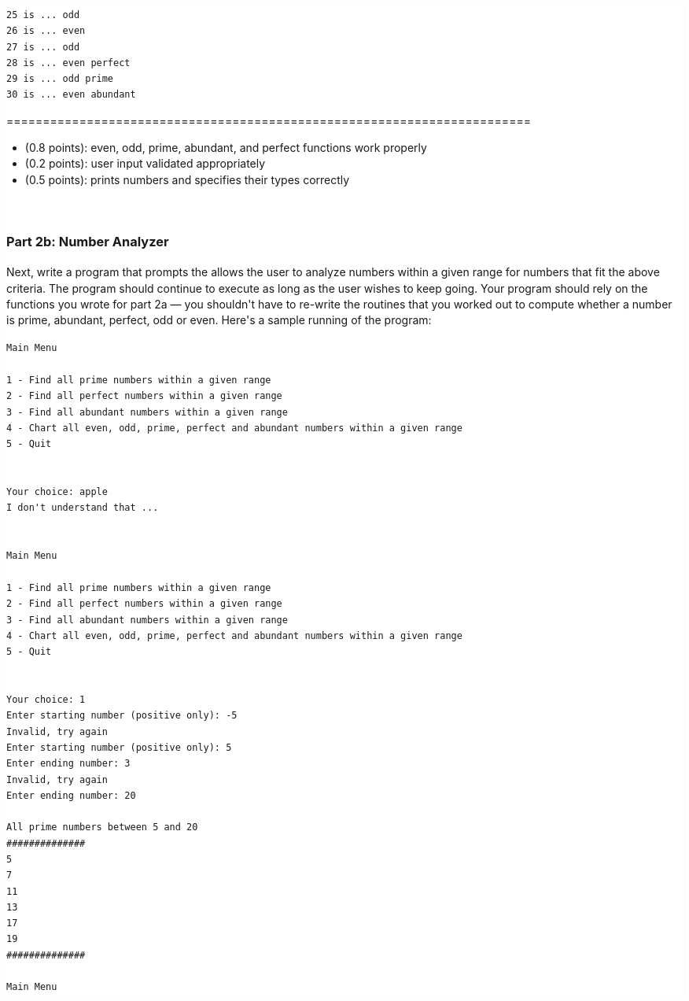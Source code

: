 ```
25 is ... odd 
26 is ... even 
27 is ... odd 
28 is ... even perfect 
29 is ... odd prime 
30 is ... even abundant 
```

========================================================================

* (0.8 points): even, odd, prime, abundant, and perfect functions work properly
* (0.2 points): user input validated appropriately
* (0.5 points): prints numbers and specifies their types correctly

<br>

### Part 2b: Number Analyzer
Next, write a program that prompts the allows the user to analyze numbers within a given range for numbers that fit the above criteria. The program should continue to execute as long as the user wishes to keep going. Your program should rely on the functions you wrote for part 2a — you shouldn't have to re-write the routines that you worked out to compute whether a number is prime, abundant, perfect, odd or even. Here's a sample running of the program:

```
Main Menu

1 - Find all prime numbers within a given range
2 - Find all perfect numbers within a given range
3 - Find all abundant numbers within a given range
4 - Chart all even, odd, prime, perfect and abundant numbers within a given range
5 - Quit


Your choice: apple
I don't understand that ...


Main Menu

1 - Find all prime numbers within a given range
2 - Find all perfect numbers within a given range
3 - Find all abundant numbers within a given range
4 - Chart all even, odd, prime, perfect and abundant numbers within a given range
5 - Quit


Your choice: 1
Enter starting number (positive only): -5
Invalid, try again
Enter starting number (positive only): 5
Enter ending number: 3
Invalid, try again
Enter ending number: 20

All prime numbers between 5 and 20
##############
5
7
11
13
17
19
##############

Main Menu
```